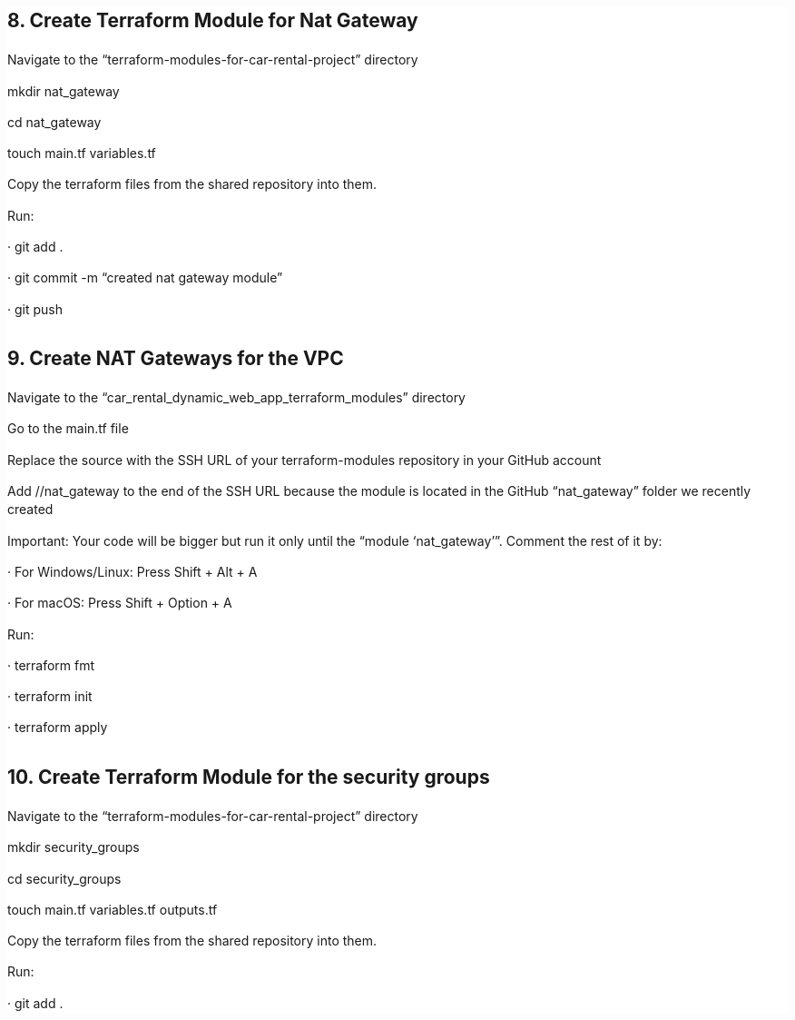 ## 8. Create Terraform Module for Nat Gateway

Navigate to the “terraform-modules-for-car-rental-project” directory

mkdir nat_gateway

cd nat_gateway

touch main.tf variables.tf

Copy the terraform files from the shared repository into them.

Run:

· git add .

· git commit -m “created nat gateway module”

· git push

## 9. Create NAT Gateways for the VPC

Navigate to the “car_rental_dynamic_web_app_terraform_modules” directory

Go to the main.tf file

Replace the source with the SSH URL of your terraform-modules repository in your GitHub account

Add //nat_gateway to the end of the SSH URL because the module is located in the GitHub “nat_gateway” folder we recently created

Important: Your code will be bigger but run it only until the “module ‘nat_gateway’”. Comment the rest of it by:

· For Windows/Linux: Press Shift + Alt + A

· For macOS: Press Shift + Option + A

Run:

· terraform fmt

· terraform init

· terraform apply

## 10. Create Terraform Module for the security groups

Navigate to the “terraform-modules-for-car-rental-project” directory

mkdir security_groups

cd security_groups

touch main.tf variables.tf outputs.tf

Copy the terraform files from the shared repository into them.

Run:

· git add .
